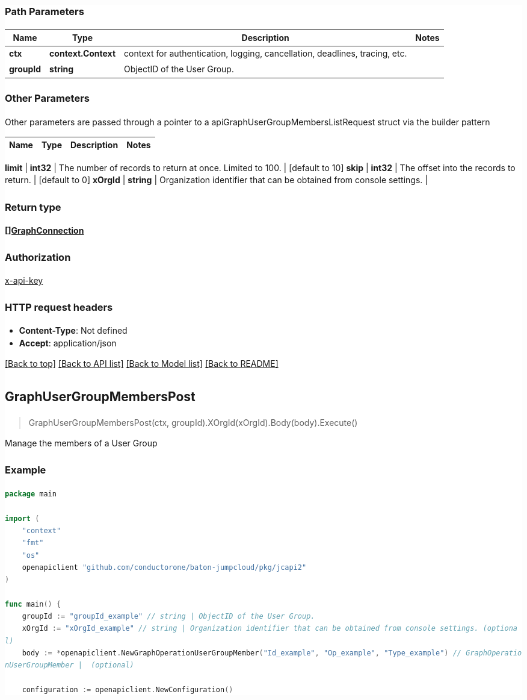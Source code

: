 ### Path Parameters


Name | Type | Description  | Notes
------------- | ------------- | ------------- | -------------
**ctx** | **context.Context** | context for authentication, logging, cancellation, deadlines, tracing, etc.
**groupId** | **string** | ObjectID of the User Group. | 

### Other Parameters

Other parameters are passed through a pointer to a apiGraphUserGroupMembersListRequest struct via the builder pattern


Name | Type | Description  | Notes
------------- | ------------- | ------------- | -------------

 **limit** | **int32** | The number of records to return at once. Limited to 100. | [default to 10]
 **skip** | **int32** | The offset into the records to return. | [default to 0]
 **xOrgId** | **string** | Organization identifier that can be obtained from console settings. | 

### Return type

[**[]GraphConnection**](GraphConnection.md)

### Authorization

[x-api-key](../README.md#x-api-key)

### HTTP request headers

- **Content-Type**: Not defined
- **Accept**: application/json

[[Back to top]](#) [[Back to API list]](../README.md#documentation-for-api-endpoints)
[[Back to Model list]](../README.md#documentation-for-models)
[[Back to README]](../README.md)


## GraphUserGroupMembersPost

> GraphUserGroupMembersPost(ctx, groupId).XOrgId(xOrgId).Body(body).Execute()

Manage the members of a User Group



### Example

```go
package main

import (
    "context"
    "fmt"
    "os"
    openapiclient "github.com/conductorone/baton-jumpcloud/pkg/jcapi2"
)

func main() {
    groupId := "groupId_example" // string | ObjectID of the User Group.
    xOrgId := "xOrgId_example" // string | Organization identifier that can be obtained from console settings. (optional)
    body := *openapiclient.NewGraphOperationUserGroupMember("Id_example", "Op_example", "Type_example") // GraphOperationUserGroupMember |  (optional)

    configuration := openapiclient.NewConfiguration()
```